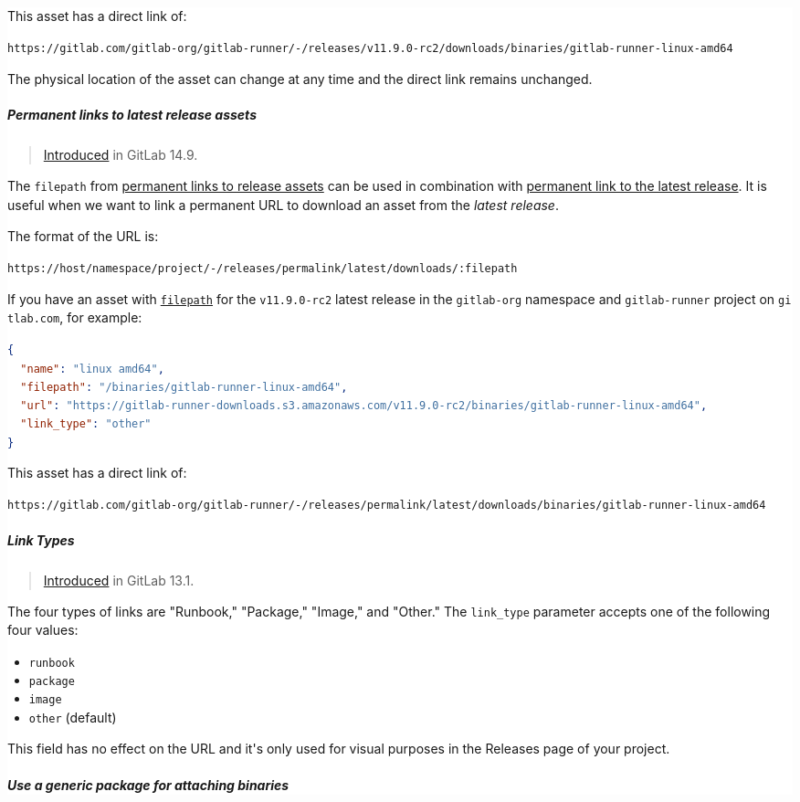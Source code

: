 This asset has a direct link of:

```plaintext
https://gitlab.com/gitlab-org/gitlab-runner/-/releases/v11.9.0-rc2/downloads/binaries/gitlab-runner-linux-amd64
```

The physical location of the asset can change at any time and the direct link remains unchanged.

##### Permanent links to latest release assets

> [Introduced](https://gitlab.com/gitlab-org/gitlab/-/issues/16821) in GitLab 14.9.

The `filepath` from [permanent links to release assets](#permanent-links-to-release-assets) can be used in combination with [permanent link to the latest release](#permanent-link-to-latest-release). It is useful when we want to link a permanent URL to download an asset from the *latest release*.

The format of the URL is:

```plaintext
https://host/namespace/project/-/releases/permalink/latest/downloads/:filepath
```

If you have an asset with [`filepath`](../../../api/releases/links.md#create-a-link) for the `v11.9.0-rc2` latest release in the `gitlab-org`
namespace and `gitlab-runner` project on `gitlab.com`, for example:

```json
{
  "name": "linux amd64",
  "filepath": "/binaries/gitlab-runner-linux-amd64",
  "url": "https://gitlab-runner-downloads.s3.amazonaws.com/v11.9.0-rc2/binaries/gitlab-runner-linux-amd64",
  "link_type": "other"
}
```

This asset has a direct link of:

```plaintext
https://gitlab.com/gitlab-org/gitlab-runner/-/releases/permalink/latest/downloads/binaries/gitlab-runner-linux-amd64
```

##### Link Types

> [Introduced](https://gitlab.com/gitlab-org/gitlab/-/issues/207257) in GitLab 13.1.

The four types of links are "Runbook," "Package," "Image," and "Other."
The `link_type` parameter accepts one of the following four values:

- `runbook`
- `package`
- `image`
- `other` (default)

This field has no effect on the URL and it's only used for visual purposes in the Releases page of your project.

##### Use a generic package for attaching binaries
